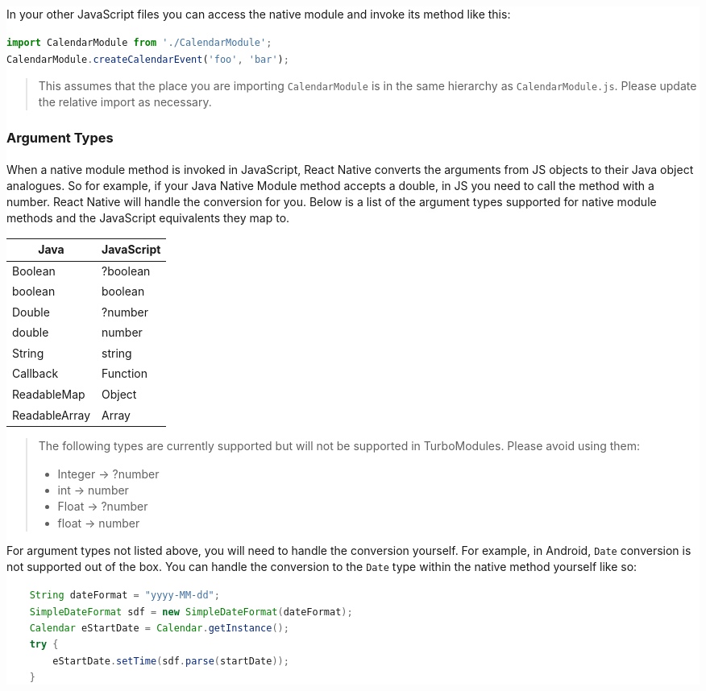 In your other JavaScript files you can access the native module and invoke its method like this:

```jsx
import CalendarModule from './CalendarModule';
CalendarModule.createCalendarEvent('foo', 'bar');
```

> This assumes that the place you are importing `CalendarModule` is in the same hierarchy as `CalendarModule.js`. Please update the relative import as necessary.

### Argument Types

When a native module method is invoked in JavaScript, React Native converts the arguments from JS objects to their Java object analogues. So for example, if your Java Native Module method accepts a double, in JS you need to call the method with a number. React Native will handle the conversion for you. Below is a list of the argument types supported for native module methods and the JavaScript equivalents they map to.

| Java          | JavaScript |
| ------------- | ---------- |
| Boolean       | ?boolean   |
| boolean       | boolean    |
| Double        | ?number    |
| double        | number     |
| String        | string     |
| Callback      | Function   |
| ReadableMap   | Object     |
| ReadableArray | Array      |

> The following types are currently supported but will not be supported in TurboModules. Please avoid using them:
>
> - Integer -> ?number
> - int -> number
> - Float -> ?number
> - float -> number

For argument types not listed above, you will need to handle the conversion yourself. For example, in Android, `Date` conversion is not supported out of the box. You can handle the conversion to the `Date` type within the native method yourself like so:

```java
    String dateFormat = "yyyy-MM-dd";
    SimpleDateFormat sdf = new SimpleDateFormat(dateFormat);
    Calendar eStartDate = Calendar.getInstance();
    try {
        eStartDate.setTime(sdf.parse(startDate));
    }

```

